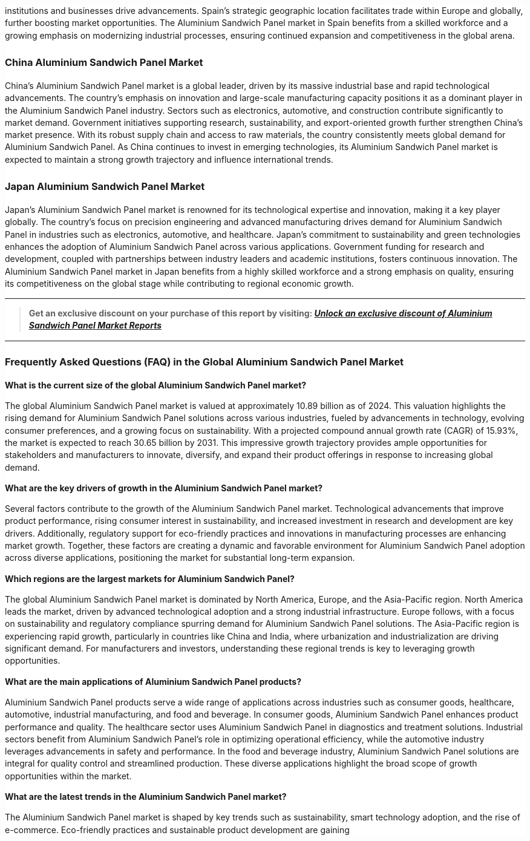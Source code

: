 institutions and businesses drive advancements. Spain&rsquo;s strategic geographic location facilitates trade within Europe and globally, further boosting market opportunities. The Aluminium Sandwich Panel market in Spain benefits from a skilled workforce and a growing emphasis on modernizing industrial processes, ensuring continued expansion and competitiveness in the global arena.</p><h3>China Aluminium Sandwich Panel Market</h3><p>China&rsquo;s Aluminium Sandwich Panel market is a global leader, driven by its massive industrial base and rapid technological advancements. The country&rsquo;s emphasis on innovation and large-scale manufacturing capacity positions it as a dominant player in the Aluminium Sandwich Panel industry. Sectors such as electronics, automotive, and construction contribute significantly to market demand. Government initiatives supporting research, sustainability, and export-oriented growth further strengthen China&rsquo;s market presence. With its robust supply chain and access to raw materials, the country consistently meets global demand for Aluminium Sandwich Panel. As China continues to invest in emerging technologies, its Aluminium Sandwich Panel market is expected to maintain a strong growth trajectory and influence international trends.</p><h3>Japan Aluminium Sandwich Panel Market</h3><p>Japan&rsquo;s Aluminium Sandwich Panel market is renowned for its technological expertise and innovation, making it a key player globally. The country&rsquo;s focus on precision engineering and advanced manufacturing drives demand for Aluminium Sandwich Panel in industries such as electronics, automotive, and healthcare. Japan&rsquo;s commitment to sustainability and green technologies enhances the adoption of Aluminium Sandwich Panel across various applications. Government funding for research and development, coupled with partnerships between industry leaders and academic institutions, fosters continuous innovation. The Aluminium Sandwich Panel market in Japan benefits from a highly skilled workforce and a strong emphasis on quality, ensuring its competitiveness on the global stage while contributing to regional economic growth.</p><hr /><blockquote><p><strong>Get an exclusive discount on your purchase of this report by visiting: <em><a href="://marketresearchpulse.com/ask-for-discount/99527?utm_source=Github&amp;utm_medium=0116">Unlock an exclusive discount of Aluminium Sandwich Panel Market Reports</a></em>&nbsp;</strong></p></blockquote><hr /><h3>Frequently Asked Questions (FAQ) in the Global Aluminium Sandwich Panel Market</h3><p><strong>What is the current size of the global Aluminium Sandwich Panel market?</strong></p><p>The global Aluminium Sandwich Panel market is valued at approximately 10.89 billion as of 2024. This valuation highlights the rising demand for Aluminium Sandwich Panel solutions across various industries, fueled by advancements in technology, evolving consumer preferences, and a growing focus on sustainability. With a projected compound annual growth rate (CAGR) of 15.93%, the market is expected to reach 30.65 billion by 2031. This impressive growth trajectory provides ample opportunities for stakeholders and manufacturers to innovate, diversify, and expand their product offerings in response to increasing global demand.</p><p><strong>What are the key drivers of growth in the Aluminium Sandwich Panel market?</strong></p><p>Several factors contribute to the growth of the Aluminium Sandwich Panel market. Technological advancements that improve product performance, rising consumer interest in sustainability, and increased investment in research and development are key drivers. Additionally, regulatory support for eco-friendly practices and innovations in manufacturing processes are enhancing market growth. Together, these factors are creating a dynamic and favorable environment for Aluminium Sandwich Panel adoption across diverse applications, positioning the market for substantial long-term expansion.</p><p><strong>Which regions are the largest markets for Aluminium Sandwich Panel?</strong></p><p>The global Aluminium Sandwich Panel market is dominated by North America, Europe, and the Asia-Pacific region. North America leads the market, driven by advanced technological adoption and a strong industrial infrastructure. Europe follows, with a focus on sustainability and regulatory compliance spurring demand for Aluminium Sandwich Panel solutions. The Asia-Pacific region is experiencing rapid growth, particularly in countries like China and India, where urbanization and industrialization are driving significant demand. For manufacturers and investors, understanding these regional trends is key to leveraging growth opportunities.</p><p><strong>What are the main applications of Aluminium Sandwich Panel products?</strong></p><p>Aluminium Sandwich Panel products serve a wide range of applications across industries such as consumer goods, healthcare, automotive, industrial manufacturing, and food and beverage. In consumer goods, Aluminium Sandwich Panel enhances product performance and quality. The healthcare sector uses Aluminium Sandwich Panel in diagnostics and treatment solutions. Industrial sectors benefit from Aluminium Sandwich Panel&rsquo;s role in optimizing operational efficiency, while the automotive industry leverages advancements in safety and performance. In the food and beverage industry, Aluminium Sandwich Panel solutions are integral for quality control and streamlined production. These diverse applications highlight the broad scope of growth opportunities within the market.</p><p><strong>What are the latest trends in the Aluminium Sandwich Panel market?</strong></p><p>The Aluminium Sandwich Panel market is shaped by key trends such as sustainability, smart technology adoption, and the rise of e-commerce. Eco-friendly practices and sustainable product development are gaining